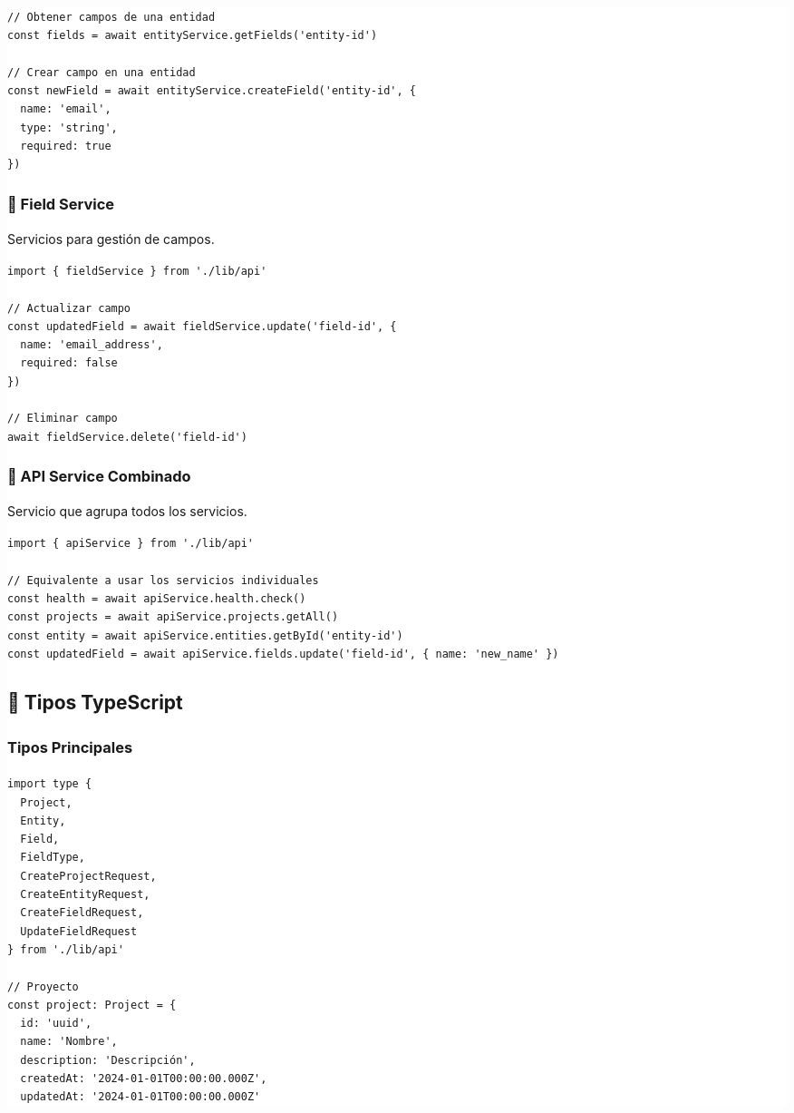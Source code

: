 ```tsx
// Obtener campos de una entidad
const fields = await entityService.getFields('entity-id')

// Crear campo en una entidad
const newField = await entityService.createField('entity-id', {
  name: 'email',
  type: 'string',
  required: true
})
```

### 🧩 Field Service

Servicios para gestión de campos.

```tsx
import { fieldService } from './lib/api'

// Actualizar campo
const updatedField = await fieldService.update('field-id', {
  name: 'email_address',
  required: false
})

// Eliminar campo
await fieldService.delete('field-id')
```

### 🔄 API Service Combinado

Servicio que agrupa todos los servicios.

```tsx
import { apiService } from './lib/api'

// Equivalente a usar los servicios individuales
const health = await apiService.health.check()
const projects = await apiService.projects.getAll()
const entity = await apiService.entities.getById('entity-id')
const updatedField = await apiService.fields.update('field-id', { name: 'new_name' })
```

## 📝 Tipos TypeScript

### Tipos Principales

```tsx
import type { 
  Project, 
  Entity, 
  Field, 
  FieldType,
  CreateProjectRequest,
  CreateEntityRequest,
  CreateFieldRequest,
  UpdateFieldRequest 
} from './lib/api'

// Proyecto
const project: Project = {
  id: 'uuid',
  name: 'Nombre',
  description: 'Descripción',
  createdAt: '2024-01-01T00:00:00.000Z',
  updatedAt: '2024-01-01T00:00:00.000Z'
```